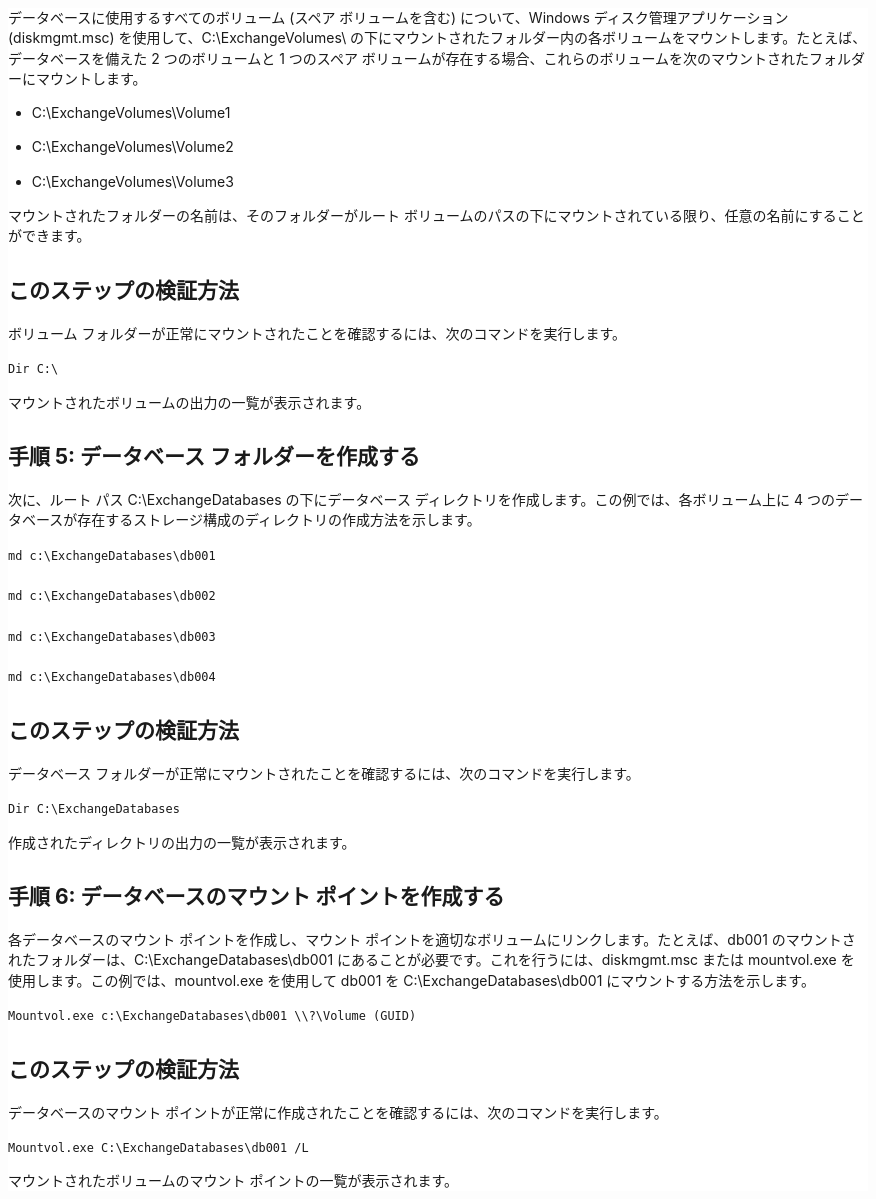 データベースに使用するすべてのボリューム (スペア ボリュームを含む) について、Windows ディスク管理アプリケーション (diskmgmt.msc) を使用して、C:\\ExchangeVolumes\\ の下にマウントされたフォルダー内の各ボリュームをマウントします。たとえば、データベースを備えた 2 つのボリュームと 1 つのスペア ボリュームが存在する場合、これらのボリュームを次のマウントされたフォルダーにマウントします。

  - C:\\ExchangeVolumes\\Volume1

  - C:\\ExchangeVolumes\\Volume2

  - C:\\ExchangeVolumes\\Volume3

マウントされたフォルダーの名前は、そのフォルダーがルート ボリュームのパスの下にマウントされている限り、任意の名前にすることができます。

## このステップの検証方法

ボリューム フォルダーが正常にマウントされたことを確認するには、次のコマンドを実行します。

    Dir C:\

マウントされたボリュームの出力の一覧が表示されます。

## 手順 5: データベース フォルダーを作成する

次に、ルート パス C:\\ExchangeDatabases の下にデータベース ディレクトリを作成します。この例では、各ボリューム上に 4 つのデータベースが存在するストレージ構成のディレクトリの作成方法を示します。

    md c:\ExchangeDatabases\db001

    md c:\ExchangeDatabases\db002

    md c:\ExchangeDatabases\db003

    md c:\ExchangeDatabases\db004

## このステップの検証方法

データベース フォルダーが正常にマウントされたことを確認するには、次のコマンドを実行します。

    Dir C:\ExchangeDatabases

作成されたディレクトリの出力の一覧が表示されます。

## 手順 6: データベースのマウント ポイントを作成する

各データベースのマウント ポイントを作成し、マウント ポイントを適切なボリュームにリンクします。たとえば、db001 のマウントされたフォルダーは、C:\\ExchangeDatabases\\db001 にあることが必要です。これを行うには、diskmgmt.msc または mountvol.exe を使用します。この例では、mountvol.exe を使用して db001 を C:\\ExchangeDatabases\\db001 にマウントする方法を示します。

    Mountvol.exe c:\ExchangeDatabases\db001 \\?\Volume (GUID)

## このステップの検証方法

データベースのマウント ポイントが正常に作成されたことを確認するには、次のコマンドを実行します。

    Mountvol.exe C:\ExchangeDatabases\db001 /L

マウントされたボリュームのマウント ポイントの一覧が表示されます。
